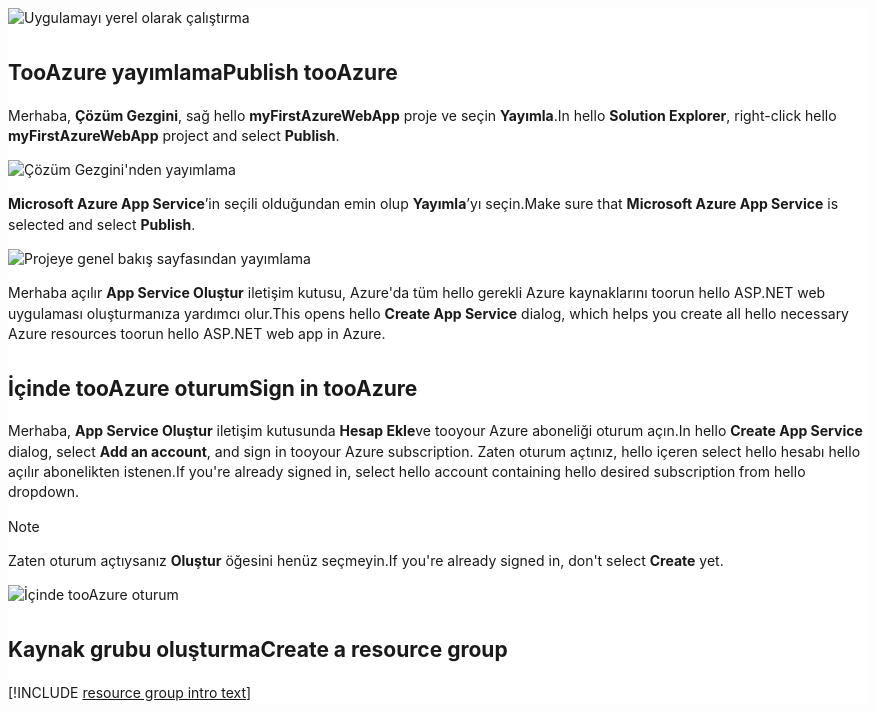 ![Uygulamayı yerel olarak çalıştırma](./media/app-service-web-get-started-dotnet/local-web-app.png)

## <a name="publish-tooazure"></a><span data-ttu-id="73760-125">TooAzure yayımlama</span><span class="sxs-lookup"><span data-stu-id="73760-125">Publish tooAzure</span></span>

<span data-ttu-id="73760-126">Merhaba, **Çözüm Gezgini**, sağ hello **myFirstAzureWebApp** proje ve seçin **Yayımla**.</span><span class="sxs-lookup"><span data-stu-id="73760-126">In hello **Solution Explorer**, right-click hello **myFirstAzureWebApp** project and select **Publish**.</span></span>

![Çözüm Gezgini'nden yayımlama](./media/app-service-web-get-started-dotnet/solution-explorer-publish.png)

<span data-ttu-id="73760-128">**Microsoft Azure App Service**’in seçili olduğundan emin olup **Yayımla**’yı seçin.</span><span class="sxs-lookup"><span data-stu-id="73760-128">Make sure that **Microsoft Azure App Service** is selected and select **Publish**.</span></span>

![Projeye genel bakış sayfasından yayımlama](./media/app-service-web-get-started-dotnet/publish-to-app-service.png)

<span data-ttu-id="73760-130">Merhaba açılır **App Service Oluştur** iletişim kutusu, Azure'da tüm hello gerekli Azure kaynaklarını toorun hello ASP.NET web uygulaması oluşturmanıza yardımcı olur.</span><span class="sxs-lookup"><span data-stu-id="73760-130">This opens hello **Create App Service** dialog, which helps you create all hello necessary Azure resources toorun hello ASP.NET web app in Azure.</span></span>

## <a name="sign-in-tooazure"></a><span data-ttu-id="73760-131">İçinde tooAzure oturum</span><span class="sxs-lookup"><span data-stu-id="73760-131">Sign in tooAzure</span></span>

<span data-ttu-id="73760-132">Merhaba, **App Service Oluştur** iletişim kutusunda **Hesap Ekle**ve tooyour Azure aboneliği oturum açın.</span><span class="sxs-lookup"><span data-stu-id="73760-132">In hello **Create App Service** dialog, select **Add an account**, and sign in tooyour Azure subscription.</span></span> <span data-ttu-id="73760-133">Zaten oturum açtınız, hello içeren select hello hesabı hello açılır abonelikten istenen.</span><span class="sxs-lookup"><span data-stu-id="73760-133">If you're already signed in, select hello account containing hello desired subscription from hello dropdown.</span></span>

> [!NOTE]
> <span data-ttu-id="73760-134">Zaten oturum açtıysanız **Oluştur** öğesini henüz seçmeyin.</span><span class="sxs-lookup"><span data-stu-id="73760-134">If you're already signed in, don't select **Create** yet.</span></span>
>
>
   
![İçinde tooAzure oturum](./media/app-service-web-get-started-dotnet/sign-in-azure.png)

## <a name="create-a-resource-group"></a><span data-ttu-id="73760-136">Kaynak grubu oluşturma</span><span class="sxs-lookup"><span data-stu-id="73760-136">Create a resource group</span></span>

[!INCLUDE [resource group intro text](../../includes/resource-group.md)]
